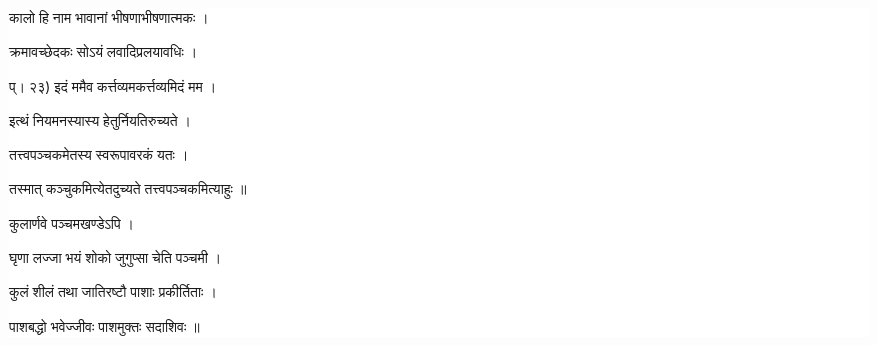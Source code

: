 कालो हि नाम भावानां भीषणाभीषणात्मकः ।   
  
क्रमावच्छेदकः सोऽयं लवादिप्रलयावधिः ।   
  
प्। २३) इदं ममैव कर्त्तव्यमकर्त्तव्यमिदं मम ।   
  
इत्थं नियमनस्यास्य हेतुर्नियतिरुच्यते ।   
  
तत्त्वपञ्चकमेतस्य स्वरूपावरकं यतः ।   
  
तस्मात् कञ्चुकमित्येतदुच्यते तत्त्वपञ्चकमित्याहुः ॥   
  
कुलार्णवे पञ्चमखण्डेऽपि ।   
  
घृणा लज्जा भयं शोको जुगुप्सा चेति पञ्चमी ।   
  
कुलं शीलं तथा जातिरष्टौ पाशाः प्रकीर्तिताः ।   
  
पाशबद्धो भवेज्जीवः पाशमुक्तः सदाशिवः ॥   
